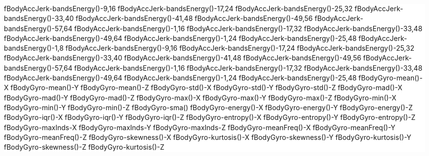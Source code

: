 fBodyAccJerk-bandsEnergy()-9,16
fBodyAccJerk-bandsEnergy()-17,24
fBodyAccJerk-bandsEnergy()-25,32
fBodyAccJerk-bandsEnergy()-33,40
fBodyAccJerk-bandsEnergy()-41,48
fBodyAccJerk-bandsEnergy()-49,56
fBodyAccJerk-bandsEnergy()-57,64
fBodyAccJerk-bandsEnergy()-1,16
fBodyAccJerk-bandsEnergy()-17,32
fBodyAccJerk-bandsEnergy()-33,48
fBodyAccJerk-bandsEnergy()-49,64
fBodyAccJerk-bandsEnergy()-1,24
fBodyAccJerk-bandsEnergy()-25,48
fBodyAccJerk-bandsEnergy()-1,8
fBodyAccJerk-bandsEnergy()-9,16
fBodyAccJerk-bandsEnergy()-17,24
fBodyAccJerk-bandsEnergy()-25,32
fBodyAccJerk-bandsEnergy()-33,40
fBodyAccJerk-bandsEnergy()-41,48
fBodyAccJerk-bandsEnergy()-49,56
fBodyAccJerk-bandsEnergy()-57,64
fBodyAccJerk-bandsEnergy()-1,16
fBodyAccJerk-bandsEnergy()-17,32
fBodyAccJerk-bandsEnergy()-33,48
fBodyAccJerk-bandsEnergy()-49,64
fBodyAccJerk-bandsEnergy()-1,24
fBodyAccJerk-bandsEnergy()-25,48
fBodyGyro-mean()-X
fBodyGyro-mean()-Y
fBodyGyro-mean()-Z
fBodyGyro-std()-X
fBodyGyro-std()-Y
fBodyGyro-std()-Z
fBodyGyro-mad()-X
fBodyGyro-mad()-Y
fBodyGyro-mad()-Z
fBodyGyro-max()-X
fBodyGyro-max()-Y
fBodyGyro-max()-Z
fBodyGyro-min()-X
fBodyGyro-min()-Y
fBodyGyro-min()-Z
fBodyGyro-sma()
fBodyGyro-energy()-X
fBodyGyro-energy()-Y
fBodyGyro-energy()-Z
fBodyGyro-iqr()-X
fBodyGyro-iqr()-Y
fBodyGyro-iqr()-Z
fBodyGyro-entropy()-X
fBodyGyro-entropy()-Y
fBodyGyro-entropy()-Z
fBodyGyro-maxInds-X
fBodyGyro-maxInds-Y
fBodyGyro-maxInds-Z
fBodyGyro-meanFreq()-X
fBodyGyro-meanFreq()-Y
fBodyGyro-meanFreq()-Z
fBodyGyro-skewness()-X
fBodyGyro-kurtosis()-X
fBodyGyro-skewness()-Y
fBodyGyro-kurtosis()-Y
fBodyGyro-skewness()-Z
fBodyGyro-kurtosis()-Z